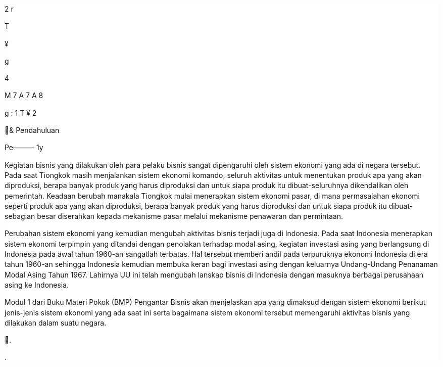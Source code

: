 2
r

T

¥

g

4

M
7
A
7
A
8

g
 :
1
T
¥
2

& Pendahuluan

Pe——— 1y

Kegiatan bisnis  yang  dilakukan  oleh  para  pelaku  bisnis  sangat  dipengaruhi
oleh  sistem ekonomi yang ada di  negara tersebut.  Pada saat Tiongkok masih
menjalankan sistem ekonomi komando, seluruh aktivitas untuk menentukan produk apa
yang akan diproduksi, berapa banyak produk yang harus diproduksi dan untuk siapa
produk itu dibuat-seluruhnya dikendalikan oleh pemerintah. Keadaan berubah manakala
Tiongkok mulai menerapkan sistem ekonomi pasar, di  mana permasalahan ekonomi
seperti produk apa yang akan diproduksi, berapa banyak produk yang harus diproduksi
dan untuk siapa produk itu dibuat-sebagian besar diserahkan kepada mekanisme pasar
melalui mekanisme penawaran dan permintaan.

Perubahan sistem ekonomi yang kemudian mengubah aktivitas bisnis terjadi juga
di Indonesia. Pada saat Indonesia menerapkan sistem ekonomi terpimpin yang ditandai
dengan penolakan terhadap modal asing, kegiatan investasi asing yang berlangsung di
Indonesia pada awal tahun 1960-an sangatlah terbatas. Hal tersebut memberi andil pada
terpuruknya ekonomi Indonesia di  era tahun  1960-an sehingga Indonesia kemudian
membuka keran bagi investasi asing dengan keluarnya Undang-Undang Penanaman
Modal Asing Tahun 1967. Lahirnya UU ini telah mengubah lanskap bisnis di Indonesia
dengan masuknya berbagai perusahaan asing ke Indonesia.

Modul 1  dari  Buku Materi Pokok (BMP) Pengantar Bisnis akan menjelaskan
apa yang dimaksud dengan sistem ekonomi berikut jenis-jenis sistem ekonomi yang ada
saat ini serta bagaimana sistem ekonomi tersebut memengaruhi aktivitas bisnis yang
dilakukan dalam suatu negara.

.

.
